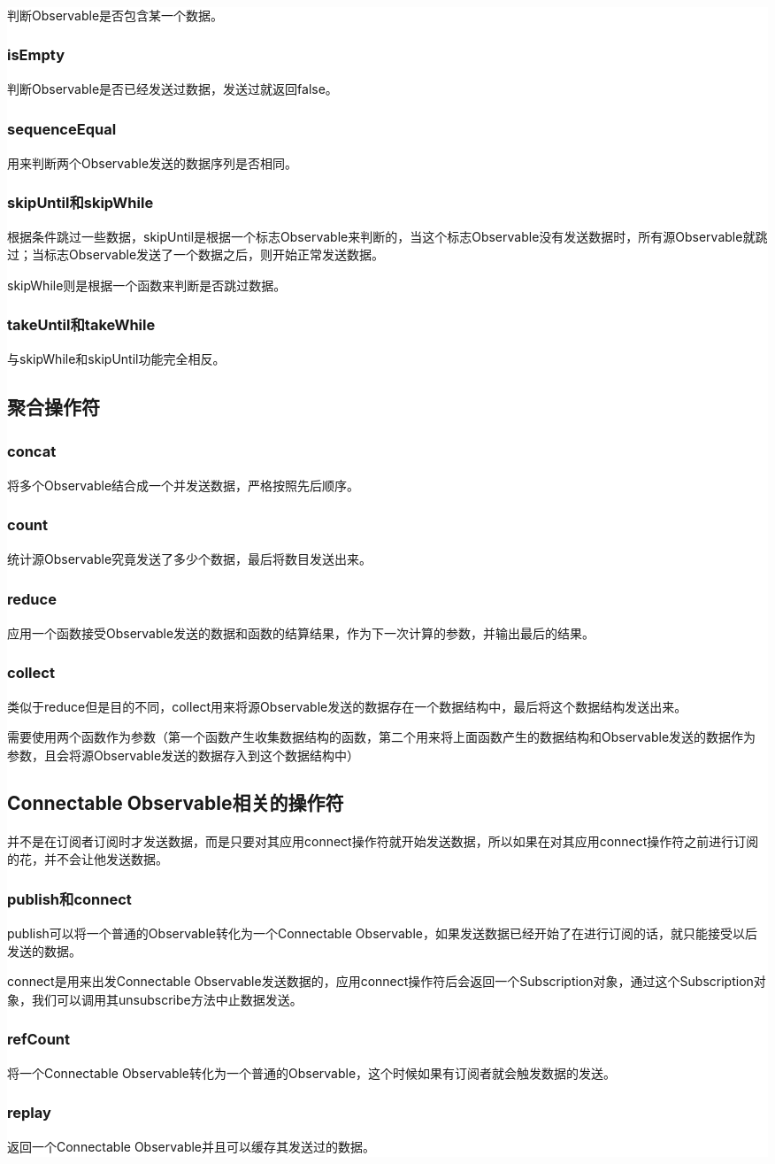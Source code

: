 判断Observable是否包含某一个数据。

### isEmpty

判断Observable是否已经发送过数据，发送过就返回false。

### sequenceEqual

用来判断两个Observable发送的数据序列是否相同。

### skipUntil和skipWhile

根据条件跳过一些数据，skipUntil是根据一个标志Observable来判断的，当这个标志Observable没有发送数据时，所有源Observable就跳过；当标志Observable发送了一个数据之后，则开始正常发送数据。

skipWhile则是根据一个函数来判断是否跳过数据。

### takeUntil和takeWhile

与skipWhile和skipUntil功能完全相反。

## 聚合操作符

### concat

将多个Observable结合成一个并发送数据，严格按照先后顺序。

### count

统计源Observable究竟发送了多少个数据，最后将数目发送出来。

### reduce

应用一个函数接受Observable发送的数据和函数的结算结果，作为下一次计算的参数，并输出最后的结果。

### collect

类似于reduce但是目的不同，collect用来将源Observable发送的数据存在一个数据结构中，最后将这个数据结构发送出来。

需要使用两个函数作为参数（第一个函数产生收集数据结构的函数，第二个用来将上面函数产生的数据结构和Observable发送的数据作为参数，且会将源Observable发送的数据存入到这个数据结构中）

## Connectable Observable相关的操作符

并不是在订阅者订阅时才发送数据，而是只要对其应用connect操作符就开始发送数据，所以如果在对其应用connect操作符之前进行订阅的花，并不会让他发送数据。

### publish和connect

publish可以将一个普通的Observable转化为一个Connectable
Observable，如果发送数据已经开始了在进行订阅的话，就只能接受以后发送的数据。

connect是用来出发Connectable
Observable发送数据的，应用connect操作符后会返回一个Subscription对象，通过这个Subscription对象，我们可以调用其unsubscribe方法中止数据发送。

### refCount

将一个Connectable
Observable转化为一个普通的Observable，这个时候如果有订阅者就会触发数据的发送。

### replay

返回一个Connectable Observable并且可以缓存其发送过的数据。
